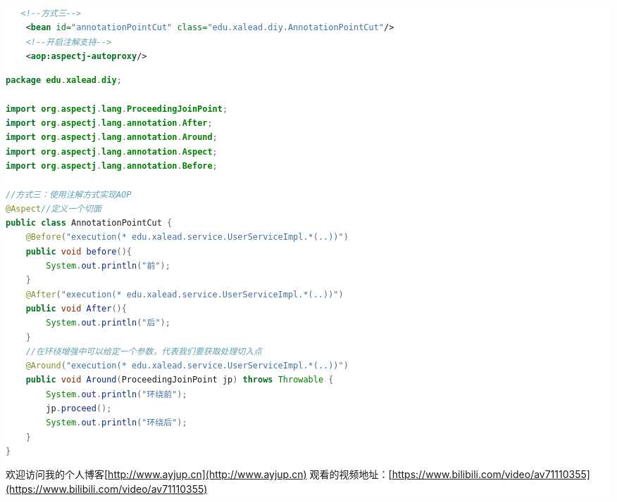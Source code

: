 ```xml
   <!--方式三-->
    <bean id="annotationPointCut" class="edu.xalead.diy.AnnotationPointCut"/>
    <!--开启注解支持-->
    <aop:aspectj-autoproxy/>
```

```java
package edu.xalead.diy;

import org.aspectj.lang.ProceedingJoinPoint;
import org.aspectj.lang.annotation.After;
import org.aspectj.lang.annotation.Around;
import org.aspectj.lang.annotation.Aspect;
import org.aspectj.lang.annotation.Before;

//方式三：使用注解方式实现AOP
@Aspect//定义一个切面
public class AnnotationPointCut {
    @Before("execution(* edu.xalead.service.UserServiceImpl.*(..))")
    public void before(){
        System.out.println("前");
    }
    @After("execution(* edu.xalead.service.UserServiceImpl.*(..))")
    public void After(){
        System.out.println("后");
    }
    //在环绕增强中可以给定一个参数，代表我们要获取处理切入点
    @Around("execution(* edu.xalead.service.UserServiceImpl.*(..))")
    public void Around(ProceedingJoinPoint jp) throws Throwable {
        System.out.println("环绕前");
        jp.proceed();
        System.out.println("环绕后");
    }
}
```
欢迎访问我的个人博客[http://www.ayjup.cn](http://www.ayjup.cn)
观看的视频地址：[https://www.bilibili.com/video/av71110355](https://www.bilibili.com/video/av71110355)
